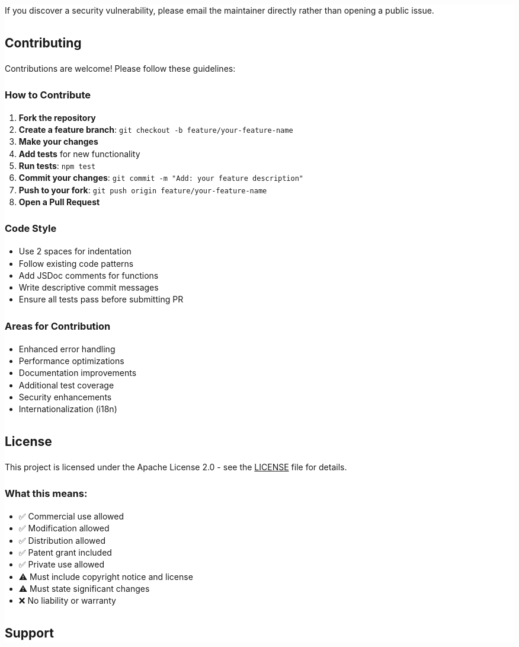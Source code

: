 If you discover a security vulnerability, please email the maintainer directly rather than opening a public issue.

## Contributing

Contributions are welcome! Please follow these guidelines:

### How to Contribute

1. **Fork the repository**
2. **Create a feature branch**: `git checkout -b feature/your-feature-name`
3. **Make your changes**
4. **Add tests** for new functionality
5. **Run tests**: `npm test`
6. **Commit your changes**: `git commit -m "Add: your feature description"`
7. **Push to your fork**: `git push origin feature/your-feature-name`
8. **Open a Pull Request**

### Code Style

- Use 2 spaces for indentation
- Follow existing code patterns
- Add JSDoc comments for functions
- Write descriptive commit messages
- Ensure all tests pass before submitting PR

### Areas for Contribution

- Enhanced error handling
- Performance optimizations
- Documentation improvements
- Additional test coverage
- Security enhancements
- Internationalization (i18n)

## License

This project is licensed under the Apache License 2.0 - see the [LICENSE](LICENSE) file for details.

### What this means:

- ✅ Commercial use allowed
- ✅ Modification allowed
- ✅ Distribution allowed
- ✅ Patent grant included
- ✅ Private use allowed
- ⚠️ Must include copyright notice and license
- ⚠️ Must state significant changes
- ❌ No liability or warranty

## Support
